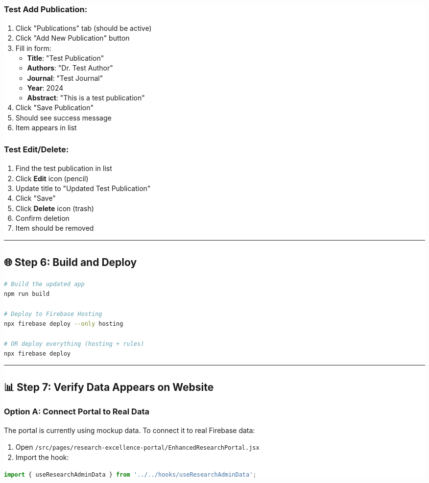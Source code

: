 ### **Test Add Publication:**

1. Click "Publications" tab (should be active)
2. Click "Add New Publication" button
3. Fill in form:
   - **Title**: "Test Publication"
   - **Authors**: "Dr. Test Author"
   - **Journal**: "Test Journal"
   - **Year**: 2024
   - **Abstract**: "This is a test publication"
4. Click "Save Publication"
5. Should see success message
6. Item appears in list

### **Test Edit/Delete:**

1. Find the test publication in list
2. Click **Edit** icon (pencil)
3. Update title to "Updated Test Publication"
4. Click "Save"
5. Click **Delete** icon (trash)
6. Confirm deletion
7. Item should be removed

---

## 🌐 **Step 6: Build and Deploy**

```bash
# Build the updated app
npm run build

# Deploy to Firebase Hosting
npx firebase deploy --only hosting

# OR deploy everything (hosting + rules)
npx firebase deploy
```

---

## 📊 **Step 7: Verify Data Appears on Website**

### **Option A: Connect Portal to Real Data**

The portal is currently using mockup data. To connect it to real Firebase data:

1. Open `/src/pages/research-excellence-portal/EnhancedResearchPortal.jsx`
2. Import the hook:
```javascript
import { useResearchAdminData } from '../../hooks/useResearchAdminData';
```
